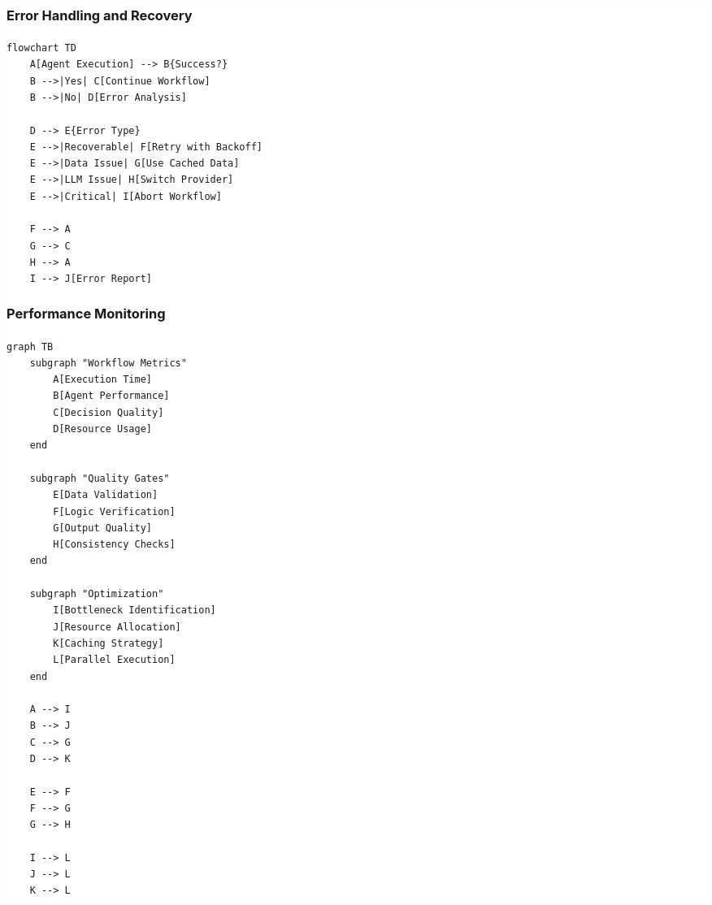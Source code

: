 ### Error Handling and Recovery
```mermaid
flowchart TD
    A[Agent Execution] --> B{Success?}
    B -->|Yes| C[Continue Workflow]
    B -->|No| D[Error Analysis]
    
    D --> E{Error Type}
    E -->|Recoverable| F[Retry with Backoff]
    E -->|Data Issue| G[Use Cached Data]
    E -->|LLM Issue| H[Switch Provider]
    E -->|Critical| I[Abort Workflow]
    
    F --> A
    G --> C
    H --> A
    I --> J[Error Report]
```

### Performance Monitoring
```mermaid
graph TB
    subgraph "Workflow Metrics"
        A[Execution Time]
        B[Agent Performance]
        C[Decision Quality]
        D[Resource Usage]
    end
    
    subgraph "Quality Gates"
        E[Data Validation]
        F[Logic Verification]
        G[Output Quality]
        H[Consistency Checks]
    end
    
    subgraph "Optimization"
        I[Bottleneck Identification]
        J[Resource Allocation]
        K[Caching Strategy]
        L[Parallel Execution]
    end
    
    A --> I
    B --> J
    C --> G
    D --> K
    
    E --> F
    F --> G
    G --> H
    
    I --> L
    J --> L
    K --> L
```

